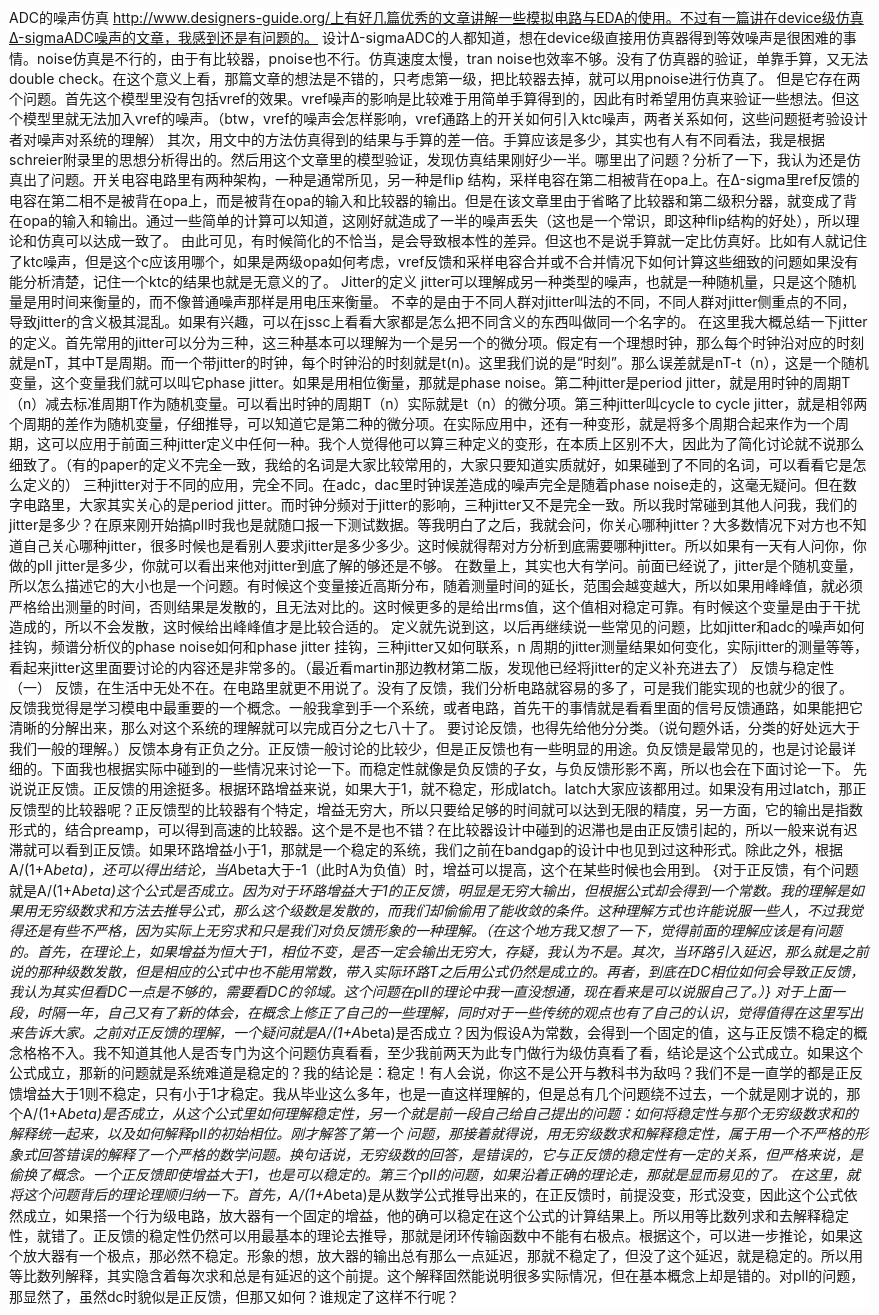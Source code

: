  
ADC的噪声仿真
http://www.designers-guide.org/上有好几篇优秀的文章讲解一些模拟电路与EDA的使用。不过有一篇讲在device级仿真Δ-sigmaADC噪声的文章，我感到还是有问题的。
设计Δ-sigmaADC的人都知道，想在device级直接用仿真器得到等效噪声是很困难的事情。noise仿真是不行的，由于有比较器，pnoise也不行。仿真速度太慢，tran noise也效率不够。没有了仿真器的验证，单靠手算，又无法double check。在这个意义上看，那篇文章的想法是不错的，只考虑第一级，把比较器去掉，就可以用pnoise进行仿真了。
但是它存在两个问题。首先这个模型里没有包括vref的效果。vref噪声的影响是比较难于用简单手算得到的，因此有时希望用仿真来验证一些想法。但这个模型里就无法加入vref的噪声。（btw，vref的噪声会怎样影响，vref通路上的开关如何引入ktc噪声，两者关系如何，这些问题挺考验设计者对噪声对系统的理解）
其次，用文中的方法仿真得到的结果与手算的差一倍。手算应该是多少，其实也有人有不同看法，我是根据schreier附录里的思想分析得出的。然后用这个文章里的模型验证，发现仿真结果刚好少一半。哪里出了问题？分析了一下，我认为还是仿真出了问题。开关电容电路里有两种架构，一种是通常所见，另一种是flip 结构，采样电容在第二相被背在opa上。在Δ-sigma里ref反馈的电容在第二相不是被背在opa上，而是被背在opa的输入和比较器的输出。但是在该文章里由于省略了比较器和第二级积分器，就变成了背在opa的输入和输出。通过一些简单的计算可以知道，这刚好就造成了一半的噪声丢失（这也是一个常识，即这种flip结构的好处），所以理论和仿真可以达成一致了。
由此可见，有时候简化的不恰当，是会导致根本性的差异。但这也不是说手算就一定比仿真好。比如有人就记住了ktc噪声，但是这个c应该用哪个，如果是两级opa如何考虑，vref反馈和采样电容合并或不合并情况下如何计算这些细致的问题如果没有能分析清楚，记住一个ktc的结果也就是无意义的了。 
Jitter的定义
jitter可以理解成另一种类型的噪声，也就是一种随机量，只是这个随机量是用时间来衡量的，而不像普通噪声那样是用电压来衡量。
不幸的是由于不同人群对jitter叫法的不同，不同人群对jitter侧重点的不同，导致jitter的含义极其混乱。如果有兴趣，可以在jssc上看看大家都是怎么把不同含义的东西叫做同一个名字的。
在这里我大概总结一下jitter的定义。首先常用的jitter可以分为三种，这三种基本可以理解为一个是另一个的微分项。假定有一个理想时钟，那么每个时钟沿对应的时刻就是nT，其中T是周期。而一个带jitter的时钟，每个时钟沿的时刻就是t(n)。这里我们说的是“时刻”。那么误差就是nT-t（n），这是一个随机变量，这个变量我们就可以叫它phase jitter。如果是用相位衡量，那就是phase noise。第二种jitter是period jitter，就是用时钟的周期T（n）减去标准周期T作为随机变量。可以看出时钟的周期T（n）实际就是t（n）的微分项。第三种jitter叫cycle to cycle jitter，就是相邻两个周期的差作为随机变量，仔细推导，可以知道它是第二种的微分项。在实际应用中，还有一种变形，就是将多个周期合起来作为一个周期，这可以应用于前面三种jitter定义中任何一种。我个人觉得他可以算三种定义的变形，在本质上区别不大，因此为了简化讨论就不说那么细致了。（有的paper的定义不完全一致，我给的名词是大家比较常用的，大家只要知道实质就好，如果碰到了不同的名词，可以看看它是怎么定义的）
三种jitter对于不同的应用，完全不同。在adc，dac里时钟误差造成的噪声完全是随着phase noise走的，这毫无疑问。但在数字电路里，大家其实关心的是period jitter。而时钟分频对于jitter的影响，三种jitter又不是完全一致。所以我时常碰到其他人问我，我们的jitter是多少？在原来刚开始搞pll时我也是就随口报一下测试数据。等我明白了之后，我就会问，你关心哪种jitter？大多数情况下对方也不知道自己关心哪种jitter，很多时候也是看别人要求jitter是多少多少。这时候就得帮对方分析到底需要哪种jitter。所以如果有一天有人问你，你做的pll jitter是多少，你就可以看出来他对jitter到底了解的够还是不够。
在数量上，其实也大有学问。前面已经说了，jitter是个随机变量，所以怎么描述它的大小也是一个问题。有时候这个变量接近高斯分布，随着测量时间的延长，范围会越变越大，所以如果用峰峰值，就必须严格给出测量的时间，否则结果是发散的，且无法对比的。这时候更多的是给出rms值，这个值相对稳定可靠。有时候这个变量是由于干扰造成的，所以不会发散，这时候给出峰峰值才是比较合适的。
定义就先说到这，以后再继续说一些常见的问题，比如jitter和adc的噪声如何挂钩，频谱分析仪的phase noise如何和phase jitter 挂钩，三种jitter又如何联系，n 周期的jitter测量结果如何变化，实际jitter的测量等等，看起来jitter这里面要讨论的内容还是非常多的。（最近看martin那边教材第二版，发现他已经将jitter的定义补充进去了） 
反馈与稳定性（一）
反馈，在生活中无处不在。在电路里就更不用说了。没有了反馈，我们分析电路就容易的多了，可是我们能实现的也就少的很了。
反馈我觉得是学习模电中最重要的一个概念。一般我拿到手一个系统，或者电路，首先干的事情就是看看里面的信号反馈通路，如果能把它清晰的分解出来，那么对这个系统的理解就可以完成百分之七八十了。
要讨论反馈，也得先给他分分类。（说句题外话，分类的好处远大于我们一般的理解。）反馈本身有正负之分。正反馈一般讨论的比较少，但是正反馈也有一些明显的用途。负反馈是最常见的，也是讨论最详细的。下面我也根据实际中碰到的一些情况来讨论一下。而稳定性就像是负反馈的子女，与负反馈形影不离，所以也会在下面讨论一下。
先说说正反馈。正反馈的用途挺多。根据环路增益来说，如果大于1，就不稳定，形成latch。latch大家应该都用过。如果没有用过latch，那正反馈型的比较器呢？正反馈型的比较器有个特定，增益无穷大，所以只要给足够的时间就可以达到无限的精度，另一方面，它的输出是指数形式的，结合preamp，可以得到高速的比较器。这个是不是也不错？在比较器设计中碰到的迟滞也是由正反馈引起的，所以一般来说有迟滞就可以看到正反馈。如果环路增益小于1，那就是一个稳定的系统，我们之前在bandgap的设计中也见到过这种形式。除此之外，根据A/(1+A*beta)，还可以得出结论，当A*beta大于-1（此时A为负值）时，增益可以提高，这个在某些时候也会用到。
{对于正反馈，有个问题就是A/(1+A*beta)这个公式是否成立。因为对于环路增益大于1的正反馈，明显是无穷大输出，但根据公式却会得到一个常数。我的理解是如果用无穷级数求和方法去推导公式，那么这个级数是发散的，而我们却偷偷用了能收敛的条件。这种理解方式也许能说服一些人，不过我觉得还是有些不严格，因为实际上无穷求和只是我们对负反馈形象的一种理解。（在这个地方我又想了一下，觉得前面的理解应该是有问题的。首先，在理论上，如果增益为恒大于1，相位不变，是否一定会输出无穷大，存疑，我认为不是。其次，当环路引入延迟，那么就是之前说的那种级数发散，但是相应的公式中也不能用常数，带入实际环路T之后用公式仍然是成立的。再者，到底在DC相位如何会导致正反馈，我认为其实但看DC一点是不够的，需要看DC的邻域。这个问题在pll的理论中我一直没想通，现在看来是可以说服自己了。）}
对于上面一段，时隔一年，自己又有了新的体会，在概念上修正了自己的一些理解，同时对于一些传统的观点也有了自己的认识，觉得值得在这里写出来告诉大家。之前对正反馈的理解，一个疑问就是A/(1+A*beta)是否成立？因为假设A为常数，会得到一个固定的值，这与正反馈不稳定的概念格格不入。我不知道其他人是否专门为这个问题仿真看看，至少我前两天为此专门做行为级仿真看了看，结论是这个公式成立。如果这个公式成立，那新的问题就是系统难道是稳定的？我的结论是：稳定！有人会说，你这不是公开与教科书为敌吗？我们不是一直学的都是正反馈增益大于1则不稳定，只有小于1才稳定。我从毕业这么多年，也是一直这样理解的，但是总有几个问题绕不过去，一个就是刚才说的，那个A/(1+A*beta)是否成立，从这个公式里如何理解稳定性，另一个就是前一段自己给自己提出的问题：如何将稳定性与那个无穷级数求和的解释统一起来，以及如何解释pll的初始相位。刚才解答了第一个 问题，那接着就得说，用无穷级数求和解释稳定性，属于用一个不严格的形象式回答错误的解释了一个严格的数学问题。换句话说，无穷级数的回答，是错误的，它与正反馈的稳定性有一定的关系，但严格来说，是偷换了概念。一个正反馈即使增益大于1，也是可以稳定的。第三个pll的问题，如果沿着正确的理论走，那就是显而易见的了。
在这里，就将这个问题背后的理论理顺归纳一下。首先，A/(1+A*beta)是从数学公式推导出来的，在正反馈时，前提没变，形式没变，因此这个公式依然成立，如果搭一个行为级电路，放大器有一个固定的增益，他的确可以稳定在这个公式的计算结果上。所以用等比数列求和去解释稳定性，就错了。正反馈的稳定性仍然可以用最基本的理论去推导，那就是闭环传输函数中不能有右极点。根据这个，可以进一步推论，如果这个放大器有一个极点，那必然不稳定。形象的想，放大器的输出总有那么一点延迟，那就不稳定了，但没了这个延迟，就是稳定的。所以用等比数列解释，其实隐含着每次求和总是有延迟的这个前提。这个解释固然能说明很多实际情况，但在基本概念上却是错的。对pll的问题，那显然了，虽然dc时貌似是正反馈，但那又如何？谁规定了这样不行呢？
